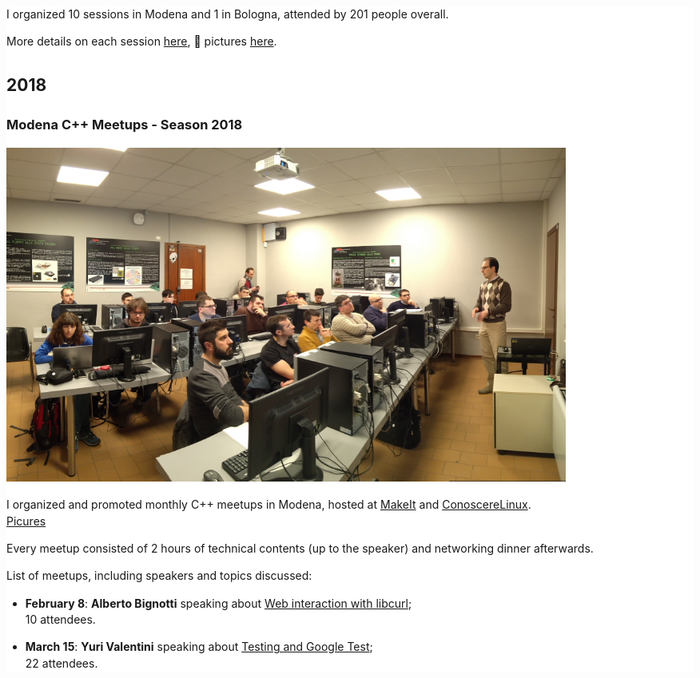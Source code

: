 I organized 10 sessions in Modena and 1 in Bologna, attended by 201 people overall. 

More details on each session [here](https://coding-gym.org/events), 📸 pictures [here](https://www.facebook.com/media/set/?set=a.1538083799604550).

## 2018

### Modena C++ Meetups - Season 2018

<img src="/pics/meetup-mo0318.png" alt="Meetup Modena - Feb 2018" width="700">

I organized and promoted monthly C++ meetups in Modena, hosted at [MakeIt](https://www.comune.modena.it/makeitmodena) and [ConoscereLinux](http://conoscerelinux.org).<br/>
[Picures](https://www.facebook.com/media/set/?set=a.1938357373145636&type=3)

Every meetup consisted of 2 hours of technical contents (up to the speaker) and networking dinner afterwards.

List of meetups, including speakers and topics discussed:

- **February 8**: **Alberto Bignotti** speaking about [Web interaction with libcurl](https://italiancpp.org/eventi/2018-02-08-web/);<br/>
  10 attendees.
  
- **March 15**: **Yuri Valentini** speaking about [Testing and Google Test](https://italiancpp.org/eventi/2018-03-15-gtest/); <br/>
  22 attendees.
  